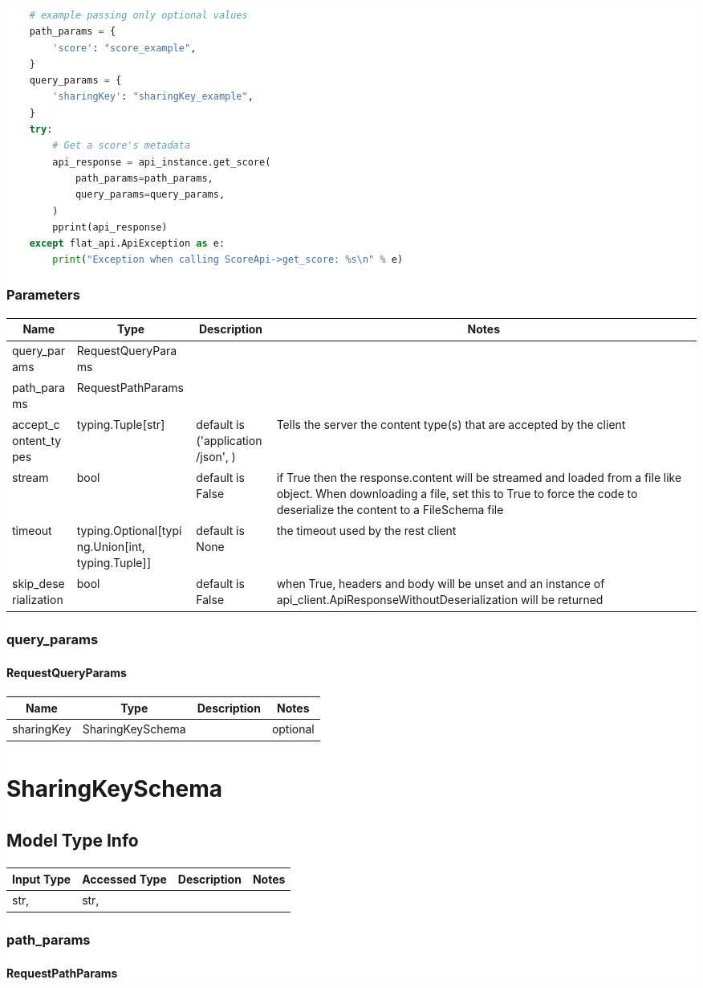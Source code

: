 ```python
    # example passing only optional values
    path_params = {
        'score': "score_example",
    }
    query_params = {
        'sharingKey': "sharingKey_example",
    }
    try:
        # Get a score's metadata
        api_response = api_instance.get_score(
            path_params=path_params,
            query_params=query_params,
        )
        pprint(api_response)
    except flat_api.ApiException as e:
        print("Exception when calling ScoreApi->get_score: %s\n" % e)
```
### Parameters

Name | Type | Description  | Notes
------------- | ------------- | ------------- | -------------
query_params | RequestQueryParams | |
path_params | RequestPathParams | |
accept_content_types | typing.Tuple[str] | default is ('application/json', ) | Tells the server the content type(s) that are accepted by the client
stream | bool | default is False | if True then the response.content will be streamed and loaded from a file like object. When downloading a file, set this to True to force the code to deserialize the content to a FileSchema file
timeout | typing.Optional[typing.Union[int, typing.Tuple]] | default is None | the timeout used by the rest client
skip_deserialization | bool | default is False | when True, headers and body will be unset and an instance of api_client.ApiResponseWithoutDeserialization will be returned

### query_params
#### RequestQueryParams

Name | Type | Description  | Notes
------------- | ------------- | ------------- | -------------
sharingKey | SharingKeySchema | | optional


# SharingKeySchema

## Model Type Info
Input Type | Accessed Type | Description | Notes
------------ | ------------- | ------------- | -------------
str,  | str,  |  | 

### path_params
#### RequestPathParams
